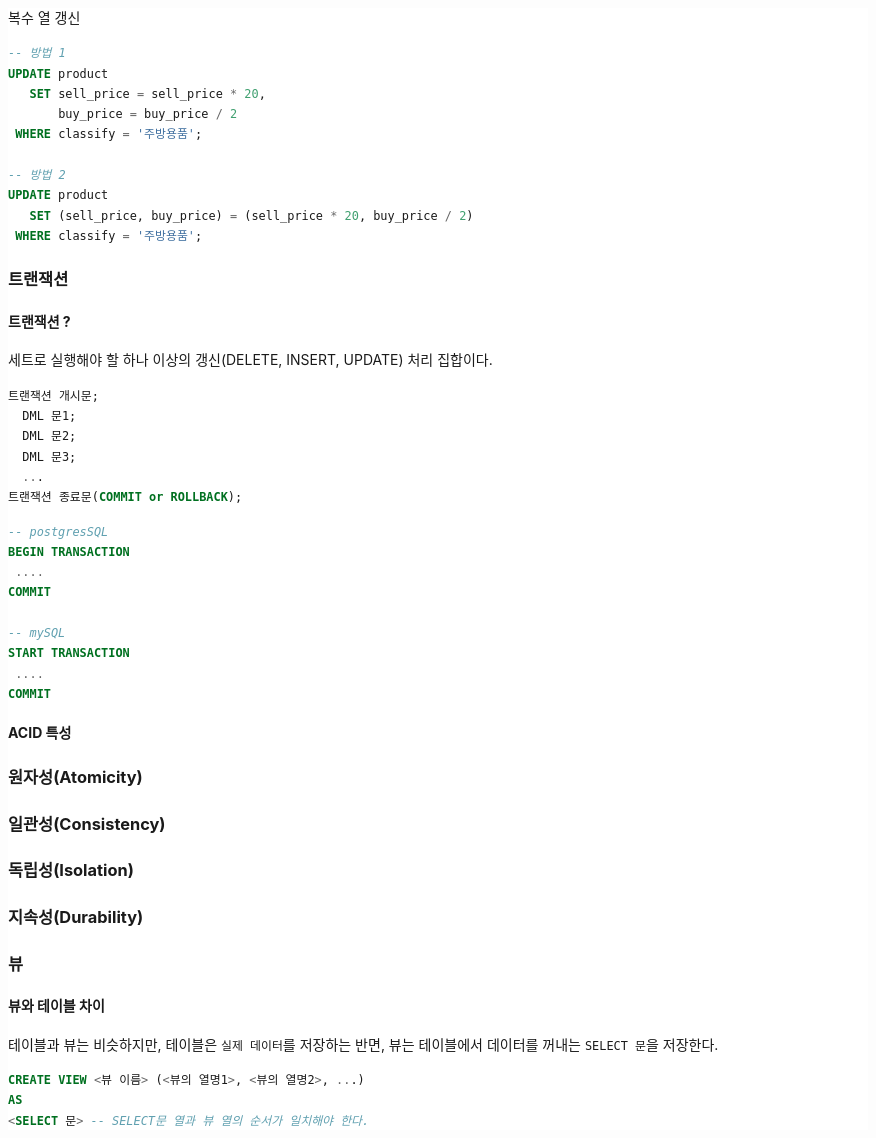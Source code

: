 복수 열 갱신
```sql
-- 방법 1
UPDATE product
   SET sell_price = sell_price * 20,
       buy_price = buy_price / 2
 WHERE classify = '주방용품';

-- 방법 2
UPDATE product
   SET (sell_price, buy_price) = (sell_price * 20, buy_price / 2)
 WHERE classify = '주방용품';
```

### 트랜잭션
#### 트랜잭션 ?
세트로 실행해야 할 하나 이상의 갱신(DELETE, INSERT, UPDATE) 처리 집합이다.

```sql
트랜잭션 개시문;
  DML 문1;
  DML 문2;
  DML 문3;
  ...
트랜잭션 종료문(COMMIT or ROLLBACK);
```
```sql
-- postgresSQL
BEGIN TRANSACTION
 ....
COMMIT

-- mySQL
START TRANSACTION
 ....
COMMIT
```
#### ACID 특성

### 원자성(Atomicity)
### 일관성(Consistency)
### 독립성(Isolation)
### 지속성(Durability)

### 뷰
#### 뷰와 테이블 차이
테이블과 뷰는 비슷하지만, 테이블은 `실제 데이터`를 저장하는 반면, 뷰는 테이블에서 데이터를 꺼내는 `SELECT 문`을 저장한다.

```sql
CREATE VIEW <뷰 이름> (<뷰의 열명1>, <뷰의 열명2>, ...)
AS
<SELECT 문> -- SELECT문 열과 뷰 열의 순서가 일치해야 한다.
```
